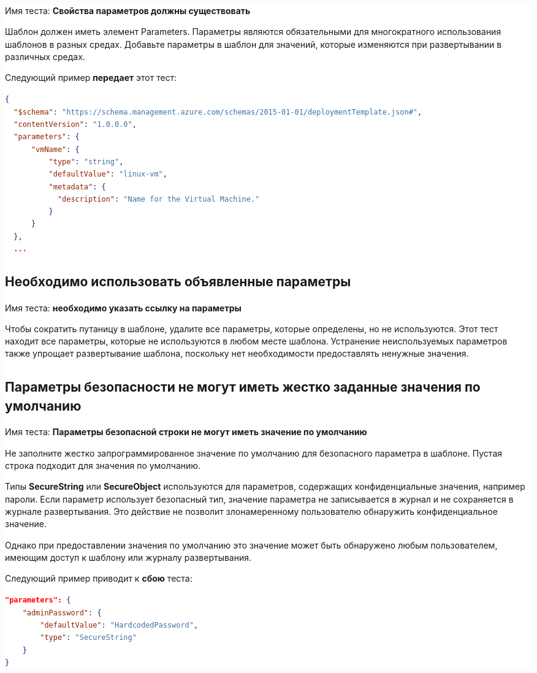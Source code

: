 Имя теста: **Свойства параметров должны существовать**

Шаблон должен иметь элемент Parameters. Параметры являются обязательными для многократного использования шаблонов в разных средах. Добавьте параметры в шаблон для значений, которые изменяются при развертывании в различных средах.

Следующий пример **передает** этот тест:

```json
{
  "$schema": "https://schema.management.azure.com/schemas/2015-01-01/deploymentTemplate.json#",
  "contentVersion": "1.0.0.0",
  "parameters": {
      "vmName": {
          "type": "string",
          "defaultValue": "linux-vm",
          "metadata": {
            "description": "Name for the Virtual Machine."
          }
      }
  },
  ...
```

## <a name="declared-parameters-must-be-used"></a>Необходимо использовать объявленные параметры

Имя теста: **необходимо указать ссылку на параметры**

Чтобы сократить путаницу в шаблоне, удалите все параметры, которые определены, но не используются. Этот тест находит все параметры, которые не используются в любом месте шаблона. Устранение неиспользуемых параметров также упрощает развертывание шаблона, поскольку нет необходимости предоставлять ненужные значения.

## <a name="secure-parameters-cant-have-hardcoded-default"></a>Параметры безопасности не могут иметь жестко заданные значения по умолчанию

Имя теста: **Параметры безопасной строки не могут иметь значение по умолчанию**

Не заполните жестко запрограммированное значение по умолчанию для безопасного параметра в шаблоне. Пустая строка подходит для значения по умолчанию.

Типы **SecureString** или **SecureObject** используются для параметров, содержащих конфиденциальные значения, например пароли. Если параметр использует безопасный тип, значение параметра не записывается в журнал и не сохраняется в журнале развертывания. Это действие не позволит злонамеренному пользователю обнаружить конфиденциальное значение.

Однако при предоставлении значения по умолчанию это значение может быть обнаружено любым пользователем, имеющим доступ к шаблону или журналу развертывания.

Следующий пример приводит к **сбою** теста:

```json
"parameters": {
    "adminPassword": {
        "defaultValue": "HardcodedPassword",
        "type": "SecureString"
    }
}
```
